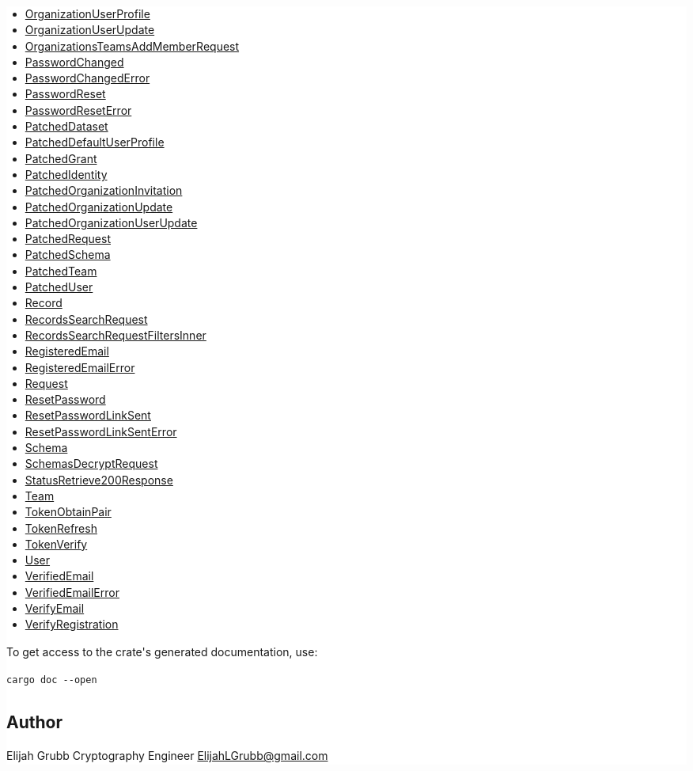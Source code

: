  - [OrganizationUserProfile](docs/OrganizationUserProfile.md)
 - [OrganizationUserUpdate](docs/OrganizationUserUpdate.md)
 - [OrganizationsTeamsAddMemberRequest](docs/OrganizationsTeamsAddMemberRequest.md)
 - [PasswordChanged](docs/PasswordChanged.md)
 - [PasswordChangedError](docs/PasswordChangedError.md)
 - [PasswordReset](docs/PasswordReset.md)
 - [PasswordResetError](docs/PasswordResetError.md)
 - [PatchedDataset](docs/PatchedDataset.md)
 - [PatchedDefaultUserProfile](docs/PatchedDefaultUserProfile.md)
 - [PatchedGrant](docs/PatchedGrant.md)
 - [PatchedIdentity](docs/PatchedIdentity.md)
 - [PatchedOrganizationInvitation](docs/PatchedOrganizationInvitation.md)
 - [PatchedOrganizationUpdate](docs/PatchedOrganizationUpdate.md)
 - [PatchedOrganizationUserUpdate](docs/PatchedOrganizationUserUpdate.md)
 - [PatchedRequest](docs/PatchedRequest.md)
 - [PatchedSchema](docs/PatchedSchema.md)
 - [PatchedTeam](docs/PatchedTeam.md)
 - [PatchedUser](docs/PatchedUser.md)
 - [Record](docs/Record.md)
 - [RecordsSearchRequest](docs/RecordsSearchRequest.md)
 - [RecordsSearchRequestFiltersInner](docs/RecordsSearchRequestFiltersInner.md)
 - [RegisteredEmail](docs/RegisteredEmail.md)
 - [RegisteredEmailError](docs/RegisteredEmailError.md)
 - [Request](docs/Request.md)
 - [ResetPassword](docs/ResetPassword.md)
 - [ResetPasswordLinkSent](docs/ResetPasswordLinkSent.md)
 - [ResetPasswordLinkSentError](docs/ResetPasswordLinkSentError.md)
 - [Schema](docs/Schema.md)
 - [SchemasDecryptRequest](docs/SchemasDecryptRequest.md)
 - [StatusRetrieve200Response](docs/StatusRetrieve200Response.md)
 - [Team](docs/Team.md)
 - [TokenObtainPair](docs/TokenObtainPair.md)
 - [TokenRefresh](docs/TokenRefresh.md)
 - [TokenVerify](docs/TokenVerify.md)
 - [User](docs/User.md)
 - [VerifiedEmail](docs/VerifiedEmail.md)
 - [VerifiedEmailError](docs/VerifiedEmailError.md)
 - [VerifyEmail](docs/VerifyEmail.md)
 - [VerifyRegistration](docs/VerifyRegistration.md)


To get access to the crate's generated documentation, use:

```
cargo doc --open
```

## Author

Elijah Grubb
Cryptography Engineer
ElijahLGrubb@gmail.com

